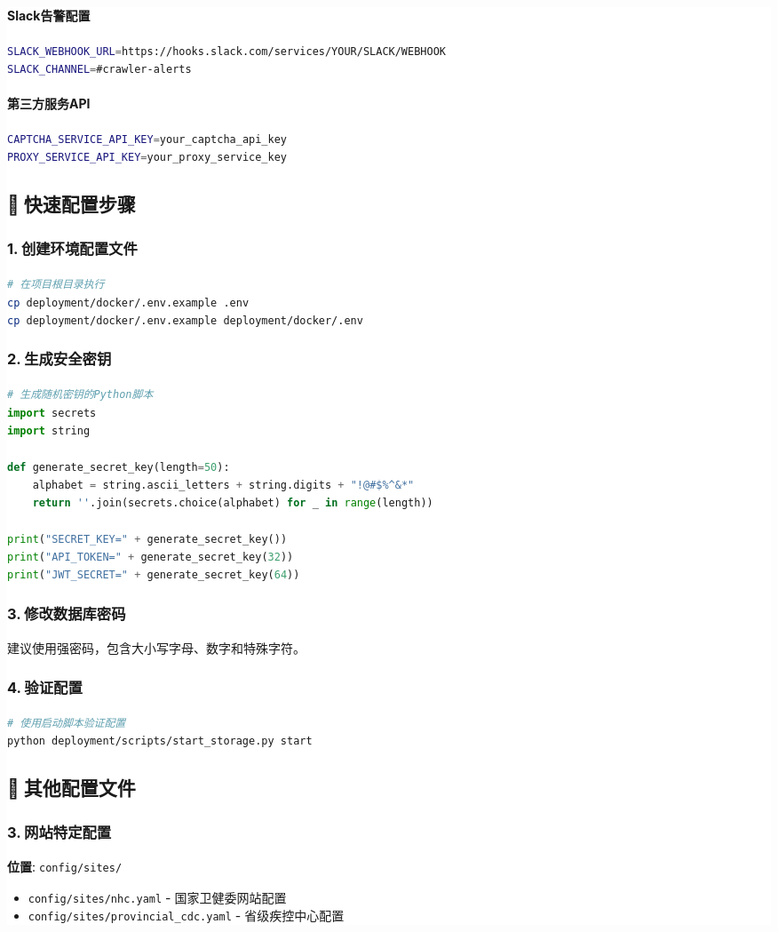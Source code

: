 #### **Slack告警配置**
```bash
SLACK_WEBHOOK_URL=https://hooks.slack.com/services/YOUR/SLACK/WEBHOOK
SLACK_CHANNEL=#crawler-alerts
```

#### **第三方服务API**
```bash
CAPTCHA_SERVICE_API_KEY=your_captcha_api_key
PROXY_SERVICE_API_KEY=your_proxy_service_key
```

## 🚀 快速配置步骤

### 1. 创建环境配置文件
```bash
# 在项目根目录执行
cp deployment/docker/.env.example .env
cp deployment/docker/.env.example deployment/docker/.env
```

### 2. 生成安全密钥
```python
# 生成随机密钥的Python脚本
import secrets
import string

def generate_secret_key(length=50):
    alphabet = string.ascii_letters + string.digits + "!@#$%^&*"
    return ''.join(secrets.choice(alphabet) for _ in range(length))

print("SECRET_KEY=" + generate_secret_key())
print("API_TOKEN=" + generate_secret_key(32))
print("JWT_SECRET=" + generate_secret_key(64))
```

### 3. 修改数据库密码
建议使用强密码，包含大小写字母、数字和特殊字符。

### 4. 验证配置
```bash
# 使用启动脚本验证配置
python deployment/scripts/start_storage.py start
```

## 📁 其他配置文件

### 3. **网站特定配置**
**位置**: `config/sites/`
- `config/sites/nhc.yaml` - 国家卫健委网站配置
- `config/sites/provincial_cdc.yaml` - 省级疾控中心配置
